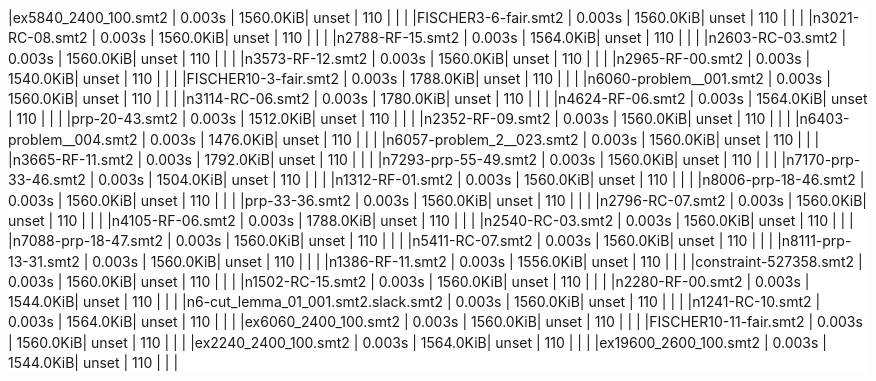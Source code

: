 |ex5840_2400_100.smt2                                         |    0.003s | 1560.0KiB| unset | 110 |  |  |
|FISCHER3-6-fair.smt2                                         |    0.003s | 1560.0KiB| unset | 110 |  |  |
|n3021-RC-08.smt2                                             |    0.003s | 1560.0KiB| unset | 110 |  |  |
|n2788-RF-15.smt2                                             |    0.003s | 1564.0KiB| unset | 110 |  |  |
|n2603-RC-03.smt2                                             |    0.003s | 1560.0KiB| unset | 110 |  |  |
|n3573-RF-12.smt2                                             |    0.003s | 1560.0KiB| unset | 110 |  |  |
|n2965-RF-00.smt2                                             |    0.003s | 1540.0KiB| unset | 110 |  |  |
|FISCHER10-3-fair.smt2                                        |    0.003s | 1788.0KiB| unset | 110 |  |  |
|n6060-problem__001.smt2                                      |    0.003s | 1560.0KiB| unset | 110 |  |  |
|n3114-RC-06.smt2                                             |    0.003s | 1780.0KiB| unset | 110 |  |  |
|n4624-RF-06.smt2                                             |    0.003s | 1564.0KiB| unset | 110 |  |  |
|prp-20-43.smt2                                               |    0.003s | 1512.0KiB| unset | 110 |  |  |
|n2352-RF-09.smt2                                             |    0.003s | 1560.0KiB| unset | 110 |  |  |
|n6403-problem__004.smt2                                      |    0.003s | 1476.0KiB| unset | 110 |  |  |
|n6057-problem_2__023.smt2                                    |    0.003s | 1560.0KiB| unset | 110 |  |  |
|n3665-RF-11.smt2                                             |    0.003s | 1792.0KiB| unset | 110 |  |  |
|n7293-prp-55-49.smt2                                         |    0.003s | 1560.0KiB| unset | 110 |  |  |
|n7170-prp-33-46.smt2                                         |    0.003s | 1504.0KiB| unset | 110 |  |  |
|n1312-RF-01.smt2                                             |    0.003s | 1560.0KiB| unset | 110 |  |  |
|n8006-prp-18-46.smt2                                         |    0.003s | 1560.0KiB| unset | 110 |  |  |
|prp-33-36.smt2                                               |    0.003s | 1560.0KiB| unset | 110 |  |  |
|n2796-RC-07.smt2                                             |    0.003s | 1560.0KiB| unset | 110 |  |  |
|n4105-RF-06.smt2                                             |    0.003s | 1788.0KiB| unset | 110 |  |  |
|n2540-RC-03.smt2                                             |    0.003s | 1560.0KiB| unset | 110 |  |  |
|n7088-prp-18-47.smt2                                         |    0.003s | 1560.0KiB| unset | 110 |  |  |
|n5411-RC-07.smt2                                             |    0.003s | 1560.0KiB| unset | 110 |  |  |
|n8111-prp-13-31.smt2                                         |    0.003s | 1560.0KiB| unset | 110 |  |  |
|n1386-RF-11.smt2                                             |    0.003s | 1556.0KiB| unset | 110 |  |  |
|constraint-527358.smt2                                       |    0.003s | 1560.0KiB| unset | 110 |  |  |
|n1502-RC-15.smt2                                             |    0.003s | 1560.0KiB| unset | 110 |  |  |
|n2280-RF-00.smt2                                             |    0.003s | 1544.0KiB| unset | 110 |  |  |
|n6-cut_lemma_01_001.smt2.slack.smt2                          |    0.003s | 1560.0KiB| unset | 110 |  |  |
|n1241-RC-10.smt2                                             |    0.003s | 1564.0KiB| unset | 110 |  |  |
|ex6060_2400_100.smt2                                         |    0.003s | 1560.0KiB| unset | 110 |  |  |
|FISCHER10-11-fair.smt2                                       |    0.003s | 1560.0KiB| unset | 110 |  |  |
|ex2240_2400_100.smt2                                         |    0.003s | 1564.0KiB| unset | 110 |  |  |
|ex19600_2600_100.smt2                                        |    0.003s | 1544.0KiB| unset | 110 |  |  |